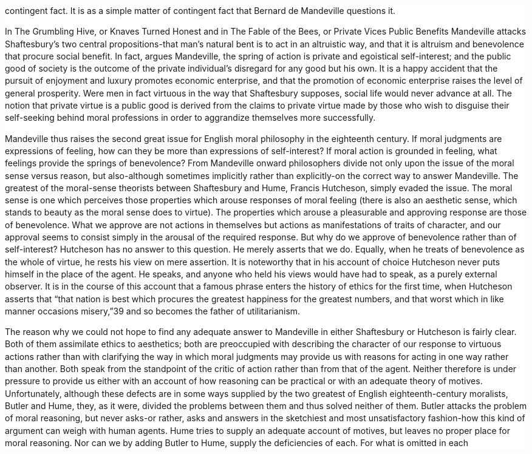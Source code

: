 contingent fact. It is as a simple matter of contingent fact that
Bernard de Mandeville questions it.

In The Grumbling Hive, or Knaves Turned Honest and in The Fable of the
Bees, or Private Vices Public Benefits Mandeville attacks Shaftesbury’s
two central propositions-that man’s natural bent is to act in an
altruistic way, and that it is altruism and benevolence that procure
social benefit. In fact, argues Mandeville, the spring of action is
private and egoistical self-interest; and the public good of society is
the outcome of the private individual’s disregard for any good but his
own. It is a happy accident that the pursuit of enjoyment and luxury
promotes economic enterprise, and that the promotion of economic
enterprise raises the level of general prosperity. Were men in fact
virtuous in the way that Shaftesbury supposes, social life would never
advance at all. The notion that private virtue is a public good is
derived from the claims to private virtue made by those who wish to
disguise their self-seeking behind moral professions in order to
aggrandize themselves more successfully.

Mandeville thus raises the second great issue for English moral
philosophy in the eighteenth century. If moral judgments are expressions
of feeling, how can they be more than expressions of self-interest? If
moral action is grounded in feeling, what feelings provide the springs
of benevolence? From Mandeville onward philosophers divide not only upon
the issue of the moral sense versus reason, but also-although sometimes
implicitly rather than explicitly-on the correct way to answer
Mandeville. The greatest of the moral-sense theorists between
Shaftesbury and Hume, Francis Hutcheson, simply evaded the issue. The
moral sense is one which perceives those properties which arouse
responses of moral feeling (there is also an aesthetic sense, which
stands to beauty as the moral sense does to virtue). The properties
which arouse a pleasurable and approving response are those of
benevolence. What we approve are not actions in themselves but actions
as manifestations of traits of character, and our approval seems to
consist simply in the arousal of the required response. But why do we
approve of benevolence rather than of self-interest? Hutcheson has no
answer to this question. He merely asserts that we do. Equally, when he
treats of benevolence as the whole of virtue, he rests his view on mere
assertion. It is noteworthy that in his account of choice Hutcheson
never puts himself in the place of the agent. He speaks, and anyone who
held his views would have had to speak, as a purely external observer.
It is in the course of this account that a famous phrase enters the
history of ethics for the first time, when Hutcheson asserts that “that
nation is best which procures the greatest happiness for the greatest
numbers, and that worst which in like manner occasions misery,”39 and so
becomes the father of utilitarianism.

The reason why we could not hope to find any adequate answer to
Mandeville in either Shaftesbury or Hutcheson is fairly clear. Both of
them assimilate ethics to aesthetics; both are preoccupied with
describing the character of our response to virtuous actions rather than
with clarifying the way in which moral judgments may provide us with
reasons for acting in one way rather than another. Both speak from the
standpoint of the critic of action rather than from that of the agent.
Neither therefore is under pressure to provide us either with an account
of how reasoning can be practical or with an adequate theory of motives.
Unfortunately, although these defects are in some ways supplied by the
two greatest of English eighteenth-century moralists, Butler and Hume,
they, as it were, divided the problems between them and thus solved
neither of them. Butler attacks the problem of moral reasoning, but
never asks-or rather, asks and answers in the sketchiest and most
unsatisfactory fashion-how this kind of argument can weigh with human
agents. Hume tries to supply an adequate account of motives, but leaves
no proper place for moral reasoning. Nor can we by adding Butler to
Hume, supply the deficiencies of each. For what is omitted in each